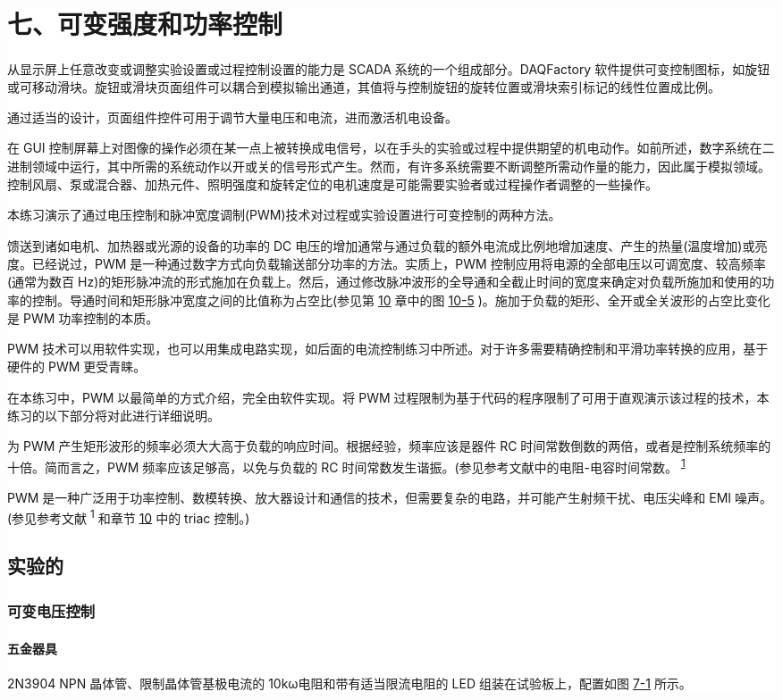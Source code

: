 # 七、可变强度和功率控制

从显示屏上任意改变或调整实验设置或过程控制设置的能力是 SCADA 系统的一个组成部分。DAQFactory 软件提供可变控制图标，如旋钮或可移动滑块。旋钮或滑块页面组件可以耦合到模拟输出通道，其值将与控制旋钮的旋转位置或滑块索引标记的线性位置成比例。

通过适当的设计，页面组件控件可用于调节大量电压和电流，进而激活机电设备。

在 GUI 控制屏幕上对图像的操作必须在某一点上被转换成电信号，以在手头的实验或过程中提供期望的机电动作。如前所述，数字系统在二进制领域中运行，其中所需的系统动作以开或关的信号形式产生。然而，有许多系统需要不断调整所需动作量的能力，因此属于模拟领域。控制风扇、泵或混合器、加热元件、照明强度和旋转定位的电机速度是可能需要实验者或过程操作者调整的一些操作。

本练习演示了通过电压控制和脉冲宽度调制(PWM)技术对过程或实验设置进行可变控制的两种方法。

馈送到诸如电机、加热器或光源的设备的功率的 DC 电压的增加通常与通过负载的额外电流成比例地增加速度、产生的热量(温度增加)或亮度。已经说过，PWM 是一种通过数字方式向负载输送部分功率的方法。实质上，PWM 控制应用将电源的全部电压以可调宽度、较高频率(通常为数百 Hz)的矩形脉冲流的形式施加在负载上。然后，通过修改脉冲波形的全导通和全截止时间的宽度来确定对负载所施加和使用的功率的控制。导通时间和矩形脉冲宽度之间的比值称为占空比(参见第 [10](10.html) 章中的图 [10-5](10.html#Fig5) )。施加于负载的矩形、全开或全关波形的占空比变化是 PWM 功率控制的本质。

PWM 技术可以用软件实现，也可以用集成电路实现，如后面的电流控制练习中所述。对于许多需要精确控制和平滑功率转换的应用，基于硬件的 PWM 更受青睐。

在本练习中，PWM 以最简单的方式介绍，完全由软件实现。将 PWM 过程限制为基于代码的程序限制了可用于直观演示该过程的技术，本练习的以下部分将对此进行详细说明。

为 PWM 产生矩形波形的频率必须大大高于负载的响应时间。根据经验，频率应该是器件 RC 时间常数倒数的两倍，或者是控制系统频率的十倍。简而言之，PWM 频率应该足够高，以免与负载的 RC 时间常数发生谐振。(参见参考文献中的电阻-电容时间常数。 <sup>[1](#Fn1)</sup>

PWM 是一种广泛用于功率控制、数模转换、放大器设计和通信的技术，但需要复杂的电路，并可能产生射频干扰、电压尖峰和 EMI 噪声。(参见参考文献 <sup>1</sup> 和章节 [10](10.html) 中的 triac 控制。)

## 实验的

### 可变电压控制

#### 五金器具

2N3904 NPN 晶体管、限制晶体管基极电流的 10kω电阻和带有适当限流电阻的 LED 组装在试验板上，配置如图 [7-1](#Fig1) 所示。
